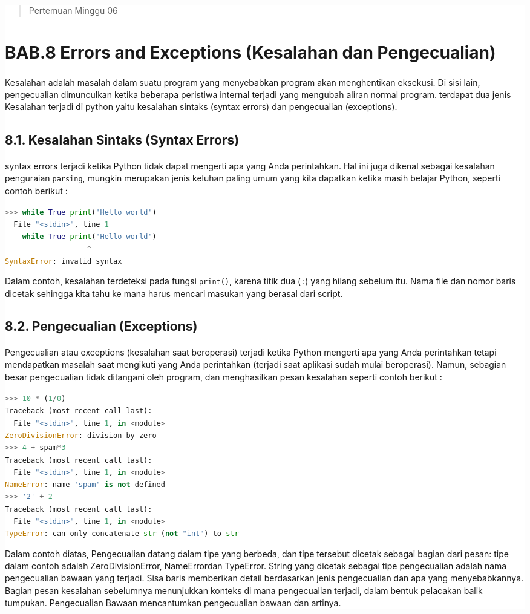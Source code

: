 > Pertemuan Minggu 06


# BAB.8 Errors and Exceptions (Kesalahan dan Pengecualian)

Kesalahan adalah masalah dalam suatu program yang menyebabkan program akan menghentikan eksekusi. Di sisi lain, pengecualian dimunculkan ketika beberapa peristiwa internal terjadi yang mengubah aliran normal program. terdapat dua jenis Kesalahan terjadi di python yaitu kesalahan sintaks (syntax errors) dan pengecualian (exceptions).

## 8.1. Kesalahan Sintaks (Syntax Errors)

syntax errors terjadi ketika Python tidak dapat mengerti apa yang Anda perintahkan. Hal ini juga dikenal sebagai kesalahan penguraian `parsing`, mungkin merupakan jenis keluhan paling umum yang kita dapatkan ketika masih belajar Python, seperti contoh berikut :

```python
>>> while True print('Hello world')
  File "<stdin>", line 1
    while True print('Hello world')
                   ^
SyntaxError: invalid syntax
```
 Dalam contoh, kesalahan terdeteksi pada fungsi `print()`, karena titik dua (`:`) yang hilang sebelum itu. Nama file dan nomor baris dicetak sehingga kita tahu ke mana harus mencari masukan yang berasal dari script.


## 8.2. Pengecualian (Exceptions)

Pengecualian atau exceptions (kesalahan saat beroperasi) terjadi ketika Python mengerti apa yang Anda perintahkan tetapi mendapatkan masalah saat mengikuti yang Anda perintahkan (terjadi saat aplikasi sudah mulai beroperasi). Namun, sebagian besar pengecualian tidak ditangani oleh program, dan menghasilkan pesan kesalahan seperti contoh berikut :

```python
>>> 10 * (1/0)
Traceback (most recent call last):
  File "<stdin>", line 1, in <module>
ZeroDivisionError: division by zero
>>> 4 + spam*3
Traceback (most recent call last):
  File "<stdin>", line 1, in <module>
NameError: name 'spam' is not defined
>>> '2' + 2
Traceback (most recent call last):
  File "<stdin>", line 1, in <module>
TypeError: can only concatenate str (not "int") to str
```

Dalam contoh diatas, Pengecualian datang dalam tipe yang berbeda, dan tipe tersebut dicetak sebagai bagian dari pesan: tipe dalam contoh adalah ZeroDivisionError, NameErrordan TypeError.  String yang dicetak sebagai tipe pengecualian adalah nama pengecualian bawaan yang terjadi. Sisa baris memberikan detail berdasarkan jenis pengecualian dan apa yang menyebabkannya. Bagian pesan kesalahan sebelumnya menunjukkan konteks di mana pengecualian terjadi, dalam bentuk pelacakan balik tumpukan. Pengecualian Bawaan mencantumkan pengecualian bawaan dan artinya.
